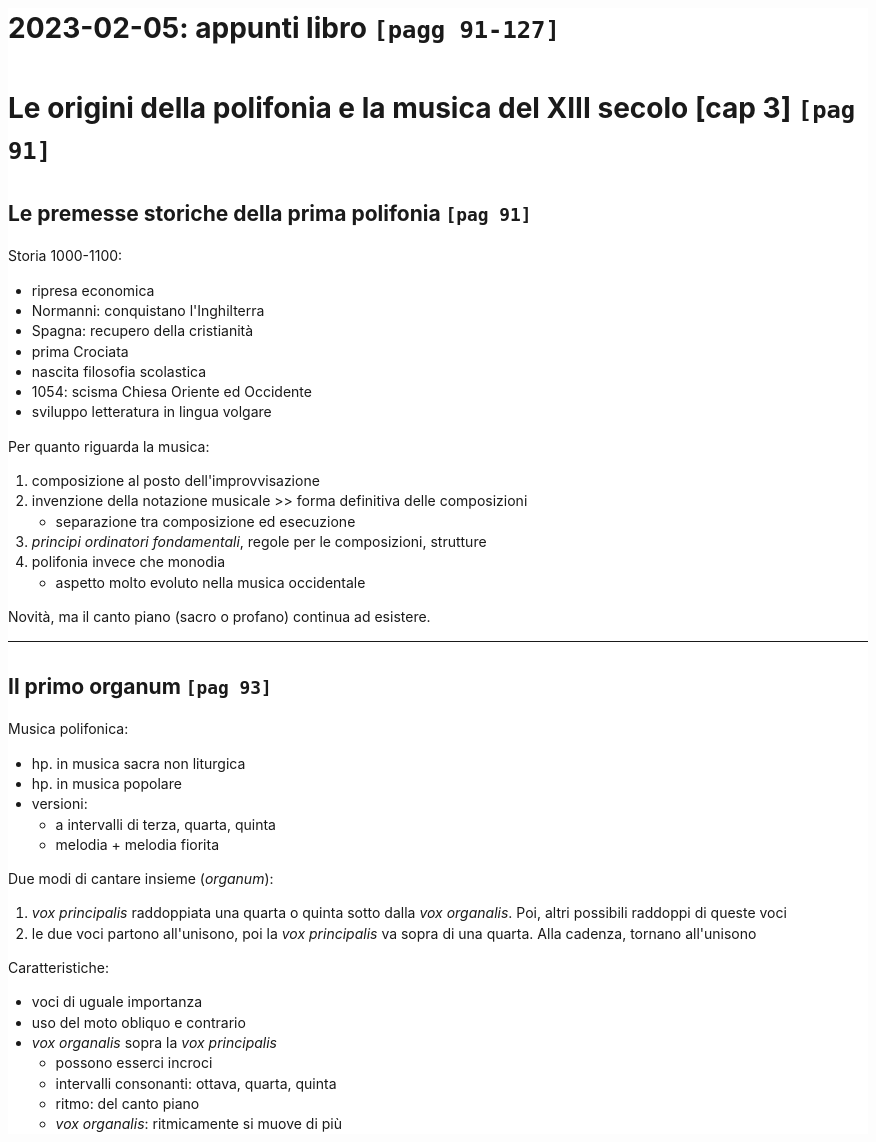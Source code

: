 # 2023-02-05: appunti libro `[pagg 91-127]`

# Le origini della polifonia e la musica del XIII secolo [cap 3] `[pag 91]`

## Le premesse storiche della prima polifonia `[pag 91]`

Storia 1000-1100:
- ripresa economica
- Normanni: conquistano l'Inghilterra
- Spagna: recupero della cristianità
- prima Crociata
- nascita filosofia scolastica
- 1054: scisma Chiesa Oriente ed Occidente
- sviluppo letteratura in lingua volgare

Per quanto riguarda la musica:
1. composizione al posto dell'improvvisazione
2. invenzione della notazione musicale >> forma definitiva delle composizioni
    - separazione tra composizione ed esecuzione
3. _principi ordinatori fondamentali_, regole per le composizioni, strutture
4. polifonia invece che monodia
    - aspetto molto evoluto nella musica occidentale

Novità, ma il canto piano (sacro o profano) continua ad esistere.

---

## Il primo organum `[pag 93]`

Musica polifonica:
- hp. in musica sacra non liturgica
- hp. in musica popolare
- versioni:
    + a intervalli di terza, quarta, quinta
    + melodia + melodia fiorita

Due modi di cantare insieme (_organum_):
1. _vox principalis_ raddoppiata una quarta o quinta sotto dalla _vox organalis_. Poi, altri possibili raddoppi di queste voci
2. le due voci partono all'unisono, poi la _vox principalis_ va sopra di una quarta. Alla cadenza, tornano all'unisono

Caratteristiche:
- voci di uguale importanza
- uso del moto obliquo e contrario
- _vox organalis_ sopra la _vox principalis_
    + possono esserci incroci
    + intervalli consonanti: ottava, quarta, quinta
    + ritmo: del canto piano
    + _vox organalis_: ritmicamente si muove di più
